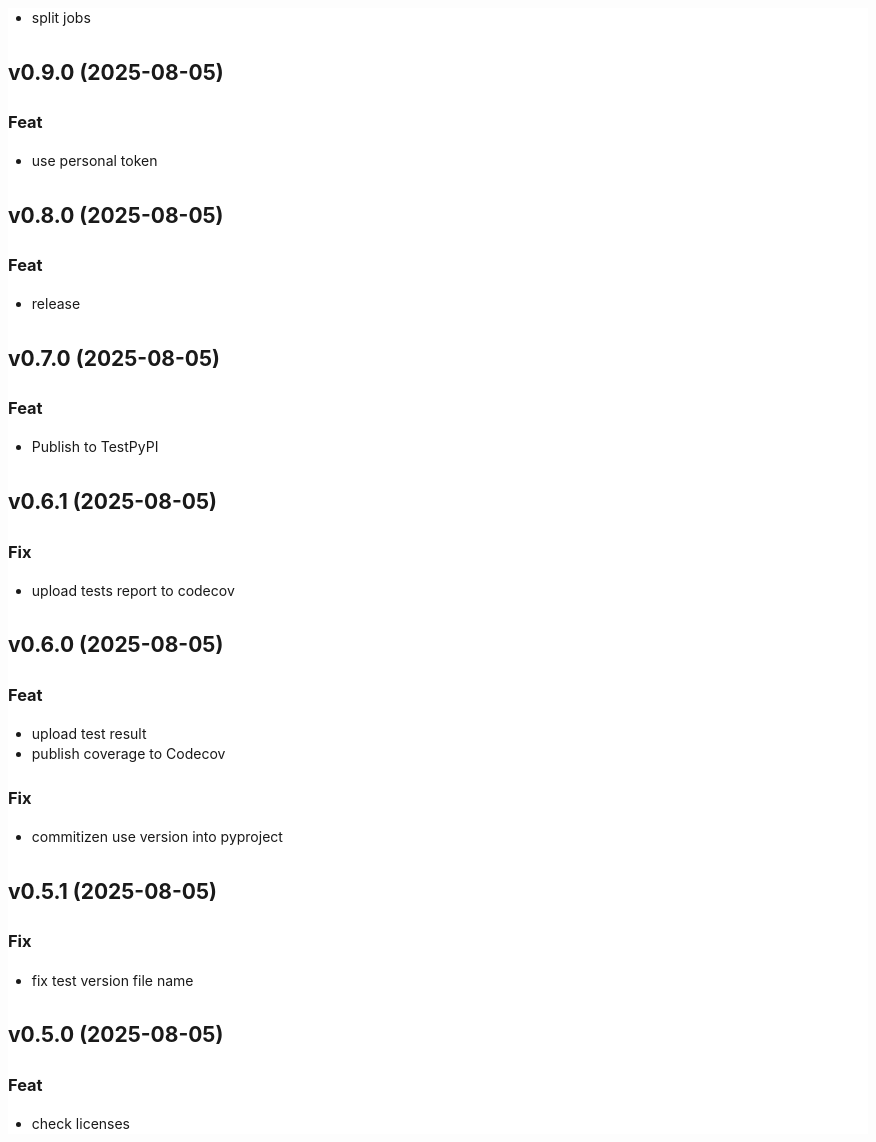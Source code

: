 - split jobs

## v0.9.0 (2025-08-05)

### Feat

- use personal token

## v0.8.0 (2025-08-05)

### Feat

- release

## v0.7.0 (2025-08-05)

### Feat

- Publish to TestPyPI

## v0.6.1 (2025-08-05)

### Fix

- upload tests report to codecov

## v0.6.0 (2025-08-05)

### Feat

- upload test result
- publish coverage to Codecov

### Fix

- commitizen use version into pyproject

## v0.5.1 (2025-08-05)

### Fix

- fix test version file name

## v0.5.0 (2025-08-05)

### Feat

- check licenses
